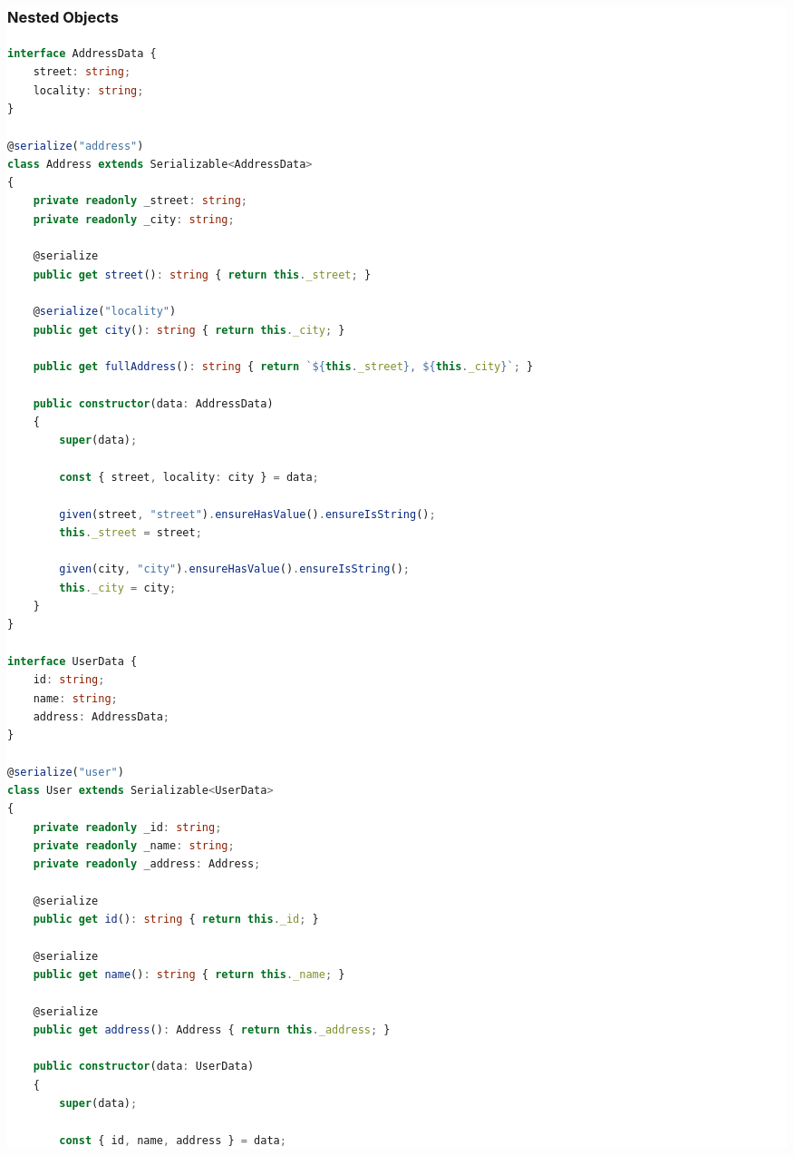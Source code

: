 ### Nested Objects
```typescript
interface AddressData {
    street: string;
    locality: string;
}

@serialize("address")
class Address extends Serializable<AddressData>
{
    private readonly _street: string;
    private readonly _city: string;

    @serialize
    public get street(): string { return this._street; }

    @serialize("locality")
    public get city(): string { return this._city; }

    public get fullAddress(): string { return `${this._street}, ${this._city}`; }

    public constructor(data: AddressData)
    {
        super(data);

        const { street, locality: city } = data;

        given(street, "street").ensureHasValue().ensureIsString();
        this._street = street;

        given(city, "city").ensureHasValue().ensureIsString();
        this._city = city;
    }
}

interface UserData {
    id: string;
    name: string;
    address: AddressData;
}

@serialize("user")
class User extends Serializable<UserData>
{
    private readonly _id: string;
    private readonly _name: string;
    private readonly _address: Address;

    @serialize
    public get id(): string { return this._id; }

    @serialize
    public get name(): string { return this._name; }

    @serialize
    public get address(): Address { return this._address; }

    public constructor(data: UserData)
    {
        super(data);

        const { id, name, address } = data;

```